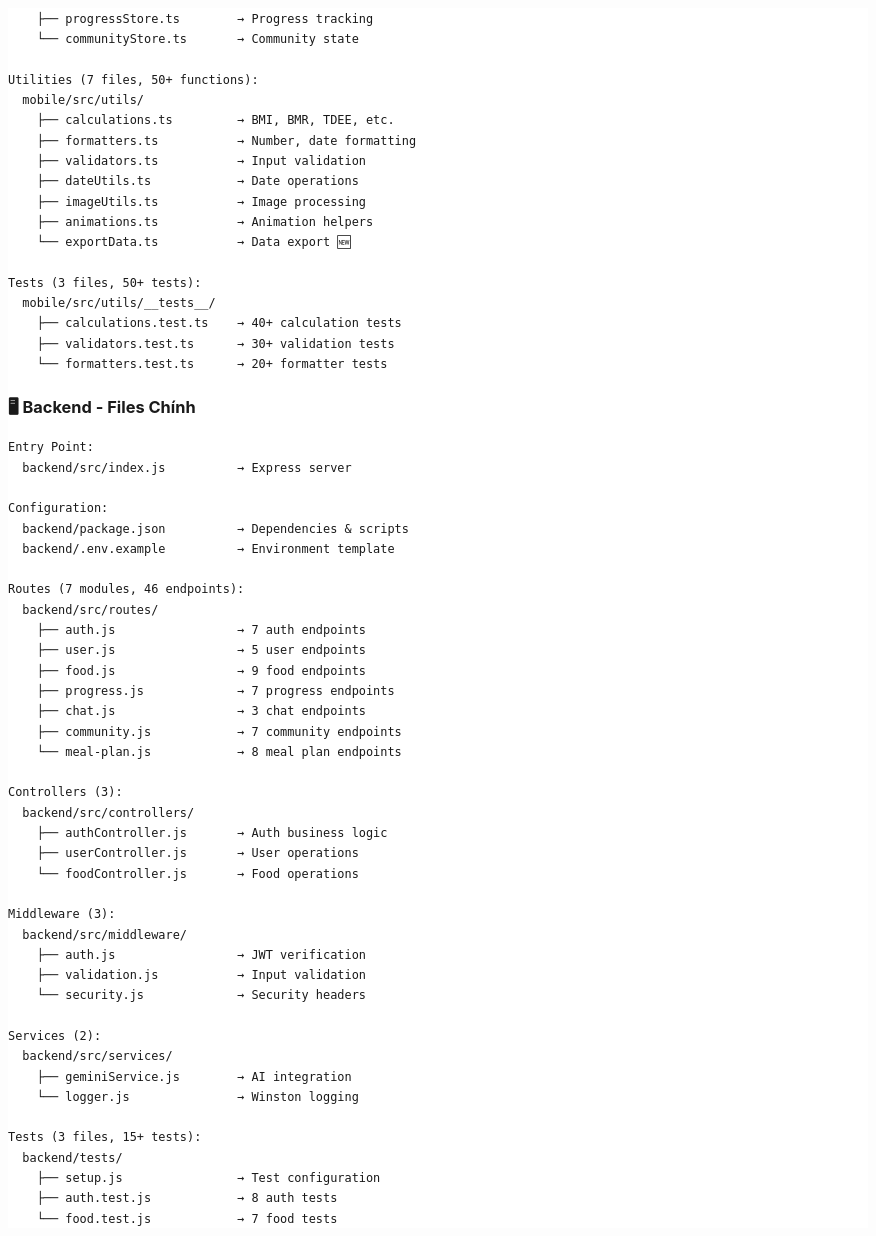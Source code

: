 ```
    ├── progressStore.ts        → Progress tracking
    └── communityStore.ts       → Community state

Utilities (7 files, 50+ functions):
  mobile/src/utils/
    ├── calculations.ts         → BMI, BMR, TDEE, etc.
    ├── formatters.ts           → Number, date formatting
    ├── validators.ts           → Input validation
    ├── dateUtils.ts            → Date operations
    ├── imageUtils.ts           → Image processing
    ├── animations.ts           → Animation helpers
    └── exportData.ts           → Data export 🆕

Tests (3 files, 50+ tests):
  mobile/src/utils/__tests__/
    ├── calculations.test.ts    → 40+ calculation tests
    ├── validators.test.ts      → 30+ validation tests
    └── formatters.test.ts      → 20+ formatter tests
```

### 🖥️ Backend - Files Chính

```
Entry Point:
  backend/src/index.js          → Express server

Configuration:
  backend/package.json          → Dependencies & scripts
  backend/.env.example          → Environment template

Routes (7 modules, 46 endpoints):
  backend/src/routes/
    ├── auth.js                 → 7 auth endpoints
    ├── user.js                 → 5 user endpoints
    ├── food.js                 → 9 food endpoints
    ├── progress.js             → 7 progress endpoints
    ├── chat.js                 → 3 chat endpoints
    ├── community.js            → 7 community endpoints
    └── meal-plan.js            → 8 meal plan endpoints

Controllers (3):
  backend/src/controllers/
    ├── authController.js       → Auth business logic
    ├── userController.js       → User operations
    └── foodController.js       → Food operations

Middleware (3):
  backend/src/middleware/
    ├── auth.js                 → JWT verification
    ├── validation.js           → Input validation
    └── security.js             → Security headers

Services (2):
  backend/src/services/
    ├── geminiService.js        → AI integration
    └── logger.js               → Winston logging

Tests (3 files, 15+ tests):
  backend/tests/
    ├── setup.js                → Test configuration
    ├── auth.test.js            → 8 auth tests
    └── food.test.js            → 7 food tests
```
